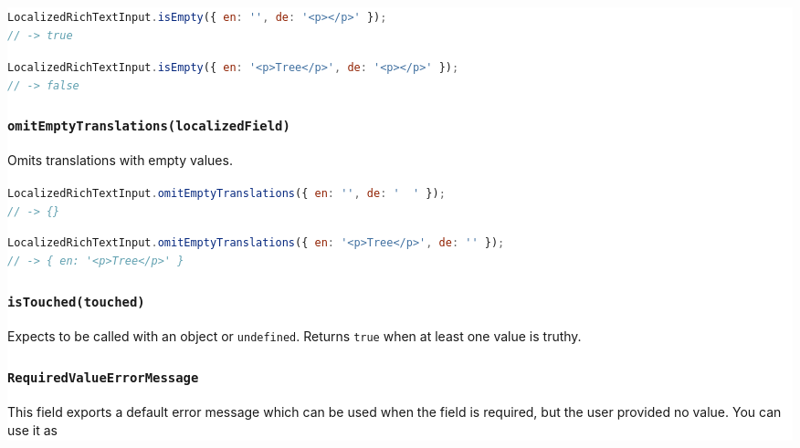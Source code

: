 ```js
LocalizedRichTextInput.isEmpty({ en: '', de: '<p></p>' });
// -> true
```

```js
LocalizedRichTextInput.isEmpty({ en: '<p>Tree</p>', de: '<p></p>' });
// -> false
```

### `omitEmptyTranslations(localizedField)`

Omits translations with empty values.

```js
LocalizedRichTextInput.omitEmptyTranslations({ en: '', de: '  ' });
// -> {}
```

```js
LocalizedRichTextInput.omitEmptyTranslations({ en: '<p>Tree</p>', de: '' });
// -> { en: '<p>Tree</p>' }
```

### `isTouched(touched)`

Expects to be called with an object or `undefined`.
Returns `true` when at least one value is truthy.

### `RequiredValueErrorMessage`

This field exports a default error message which can be used when the field is
required, but the user provided no value. You can use it as
